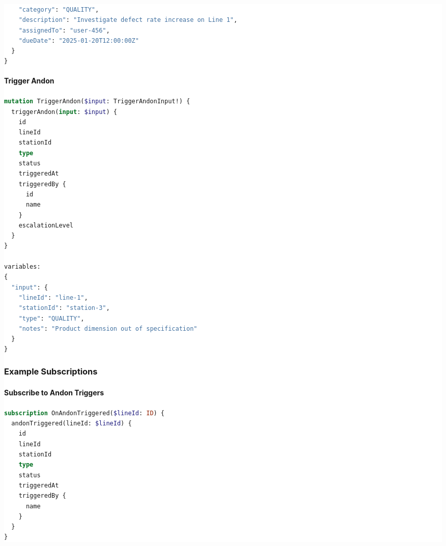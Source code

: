 ```graphql
    "category": "QUALITY",
    "description": "Investigate defect rate increase on Line 1",
    "assignedTo": "user-456",
    "dueDate": "2025-01-20T12:00:00Z"
  }
}
```

#### Trigger Andon

```graphql
mutation TriggerAndon($input: TriggerAndonInput!) {
  triggerAndon(input: $input) {
    id
    lineId
    stationId
    type
    status
    triggeredAt
    triggeredBy {
      id
      name
    }
    escalationLevel
  }
}

variables:
{
  "input": {
    "lineId": "line-1",
    "stationId": "station-3",
    "type": "QUALITY",
    "notes": "Product dimension out of specification"
  }
}
```

### Example Subscriptions

#### Subscribe to Andon Triggers

```graphql
subscription OnAndonTriggered($lineId: ID) {
  andonTriggered(lineId: $lineId) {
    id
    lineId
    stationId
    type
    status
    triggeredAt
    triggeredBy {
      name
    }
  }
}
```
